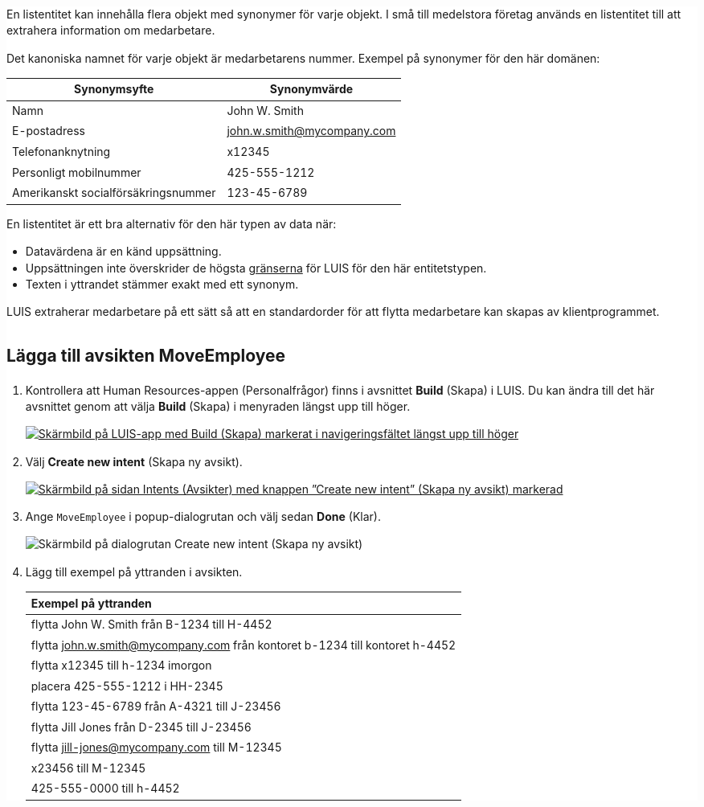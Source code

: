 En listentitet kan innehålla flera objekt med synonymer för varje objekt. I små till medelstora företag används en listentitet till att extrahera information om medarbetare. 

Det kanoniska namnet för varje objekt är medarbetarens nummer. Exempel på synonymer för den här domänen: 

|Synonymsyfte|Synonymvärde|
|--|--|
|Namn|John W. Smith|
|E-postadress|john.w.smith@mycompany.com|
|Telefonanknytning|x12345|
|Personligt mobilnummer|425-555-1212|
|Amerikanskt socialförsäkringsnummer|123-45-6789|

En listentitet är ett bra alternativ för den här typen av data när:

* Datavärdena är en känd uppsättning.
* Uppsättningen inte överskrider de högsta [gränserna](luis-boundaries.md) för LUIS för den här entitetstypen.
* Texten i yttrandet stämmer exakt med ett synonym. 

LUIS extraherar medarbetare på ett sätt så att en standardorder för att flytta medarbetare kan skapas av klientprogrammet.


## <a name="add-moveemployee-intent"></a>Lägga till avsikten MoveEmployee

1. Kontrollera att Human Resources-appen (Personalfrågor) finns i avsnittet **Build** (Skapa) i LUIS. Du kan ändra till det här avsnittet genom att välja **Build** (Skapa) i menyraden längst upp till höger. 

    [ ![Skärmbild på LUIS-app med Build (Skapa) markerat i navigeringsfältet längst upp till höger](./media/luis-quickstart-intent-and-list-entity/hr-first-image.png)](./media/luis-quickstart-intent-and-list-entity/hr-first-image.png#lightbox)

2. Välj **Create new intent** (Skapa ny avsikt). 

    [ ![Skärmbild på sidan Intents (Avsikter) med knappen ”Create new intent” (Skapa ny avsikt) markerad](./media/luis-quickstart-intent-and-list-entity/hr-create-new-intent-button.png) ](./media/luis-quickstart-intent-and-list-entity/hr-create-new-intent-button.png#lightbox)

3. Ange `MoveEmployee` i popup-dialogrutan och välj sedan **Done** (Klar). 

    ![Skärmbild på dialogrutan Create new intent (Skapa ny avsikt)](./media/luis-quickstart-intent-and-list-entity/hr-create-new-intent-ddl.png)

4. Lägg till exempel på yttranden i avsikten.

    |Exempel på yttranden|
    |--|
    |flytta John W. Smith från B-1234 till H-4452|
    |flytta john.w.smith@mycompany.com från kontoret b-1234 till kontoret h-4452|
    |flytta x12345 till h-1234 imorgon|
    |placera 425-555-1212 i HH-2345|
    |flytta 123-45-6789 från A-4321 till J-23456|
    |flytta Jill Jones från D-2345 till J-23456|
    |flytta jill-jones@mycompany.com till M-12345|
    |x23456 till M-12345|
    |425-555-0000 till h-4452|